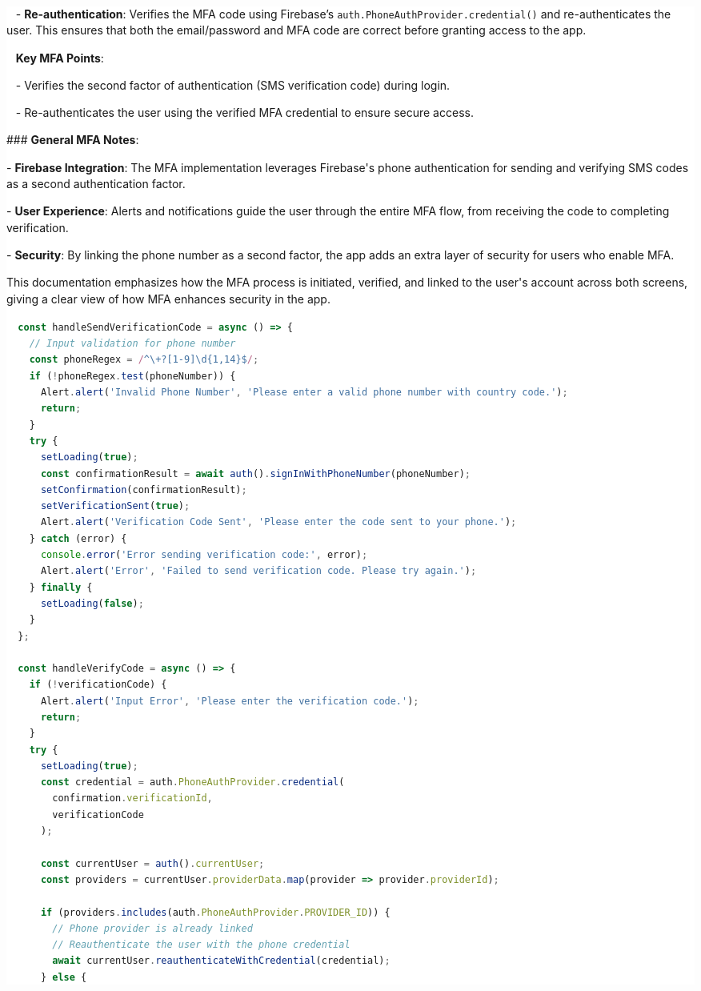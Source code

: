 &nbsp;&nbsp;&nbsp;- **Re-authentication**: Verifies the MFA code using Firebase’s `auth.PhoneAuthProvider.credential()` and re-authenticates the user. This ensures that both the email/password and MFA code are correct before granting access to the app.

&nbsp;&nbsp;&nbsp;**Key MFA Points**:

&nbsp;&nbsp;&nbsp;- Verifies the second factor of authentication (SMS verification code) during login.

&nbsp;&nbsp;&nbsp;- Re-authenticates the user using the verified MFA credential to ensure secure access.

\### **General MFA Notes**:

\- **Firebase Integration**: The MFA implementation leverages Firebase's phone authentication for sending and verifying SMS codes as a second authentication factor.

\- **User Experience**: Alerts and notifications guide the user through the entire MFA flow, from receiving the code to completing verification.

\- **Security**: By linking the phone number as a second factor, the app adds an extra layer of security for users who enable MFA.

This documentation emphasizes how the MFA process is initiated, verified, and linked to the user's account across both screens, giving a clear view of how MFA enhances security in the app.

```javascript
  const handleSendVerificationCode = async () => {
    // Input validation for phone number
    const phoneRegex = /^\+?[1-9]\d{1,14}$/;
    if (!phoneRegex.test(phoneNumber)) {
      Alert.alert('Invalid Phone Number', 'Please enter a valid phone number with country code.');
      return;
    }
    try {
      setLoading(true);
      const confirmationResult = await auth().signInWithPhoneNumber(phoneNumber);
      setConfirmation(confirmationResult);
      setVerificationSent(true);
      Alert.alert('Verification Code Sent', 'Please enter the code sent to your phone.');
    } catch (error) {
      console.error('Error sending verification code:', error);
      Alert.alert('Error', 'Failed to send verification code. Please try again.');
    } finally {
      setLoading(false);
    }
  };

  const handleVerifyCode = async () => {
    if (!verificationCode) {
      Alert.alert('Input Error', 'Please enter the verification code.');
      return;
    }
    try {
      setLoading(true);
      const credential = auth.PhoneAuthProvider.credential(
        confirmation.verificationId,
        verificationCode
      );

      const currentUser = auth().currentUser;
      const providers = currentUser.providerData.map(provider => provider.providerId);

      if (providers.includes(auth.PhoneAuthProvider.PROVIDER_ID)) {
        // Phone provider is already linked
        // Reauthenticate the user with the phone credential
        await currentUser.reauthenticateWithCredential(credential);
      } else {
```